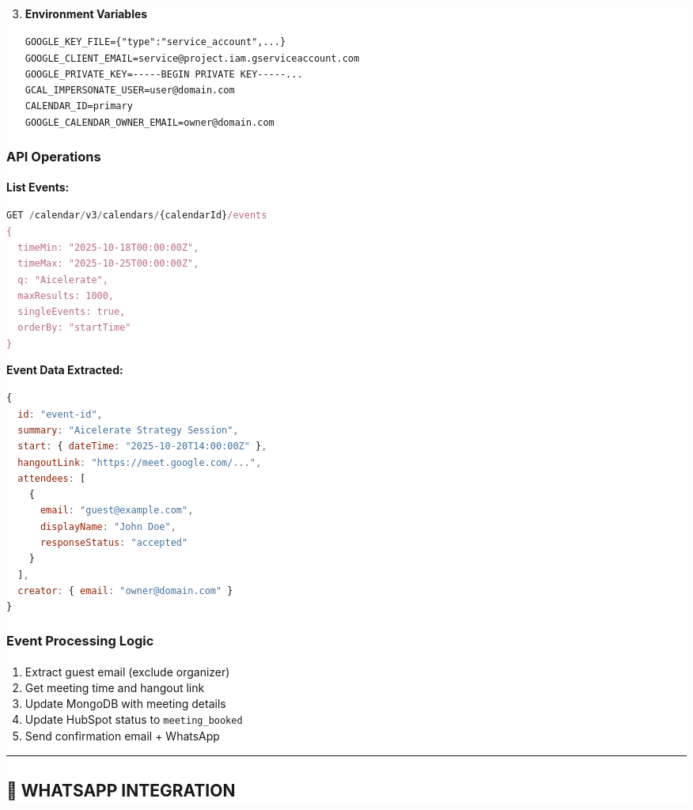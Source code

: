 3. **Environment Variables**
   ```
   GOOGLE_KEY_FILE={"type":"service_account",...}
   GOOGLE_CLIENT_EMAIL=service@project.iam.gserviceaccount.com
   GOOGLE_PRIVATE_KEY=-----BEGIN PRIVATE KEY-----...
   GCAL_IMPERSONATE_USER=user@domain.com
   CALENDAR_ID=primary
   GOOGLE_CALENDAR_OWNER_EMAIL=owner@domain.com
   ```

### API Operations

**List Events:**
```javascript
GET /calendar/v3/calendars/{calendarId}/events
{
  timeMin: "2025-10-18T00:00:00Z",
  timeMax: "2025-10-25T00:00:00Z",
  q: "Aicelerate",
  maxResults: 1000,
  singleEvents: true,
  orderBy: "startTime"
}
```

**Event Data Extracted:**
```javascript
{
  id: "event-id",
  summary: "Aicelerate Strategy Session",
  start: { dateTime: "2025-10-20T14:00:00Z" },
  hangoutLink: "https://meet.google.com/...",
  attendees: [
    {
      email: "guest@example.com",
      displayName: "John Doe",
      responseStatus: "accepted"
    }
  ],
  creator: { email: "owner@domain.com" }
}
```

### Event Processing Logic
1. Extract guest email (exclude organizer)
2. Get meeting time and hangout link
3. Update MongoDB with meeting details
4. Update HubSpot status to `meeting_booked`
5. Send confirmation email + WhatsApp

---

## 💬 WHATSAPP INTEGRATION

